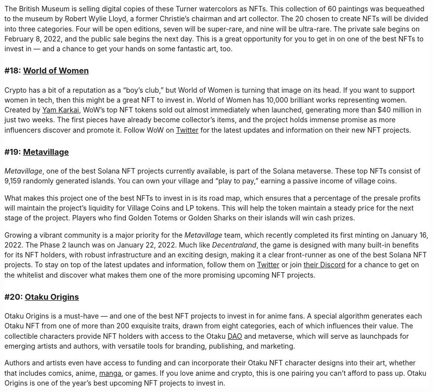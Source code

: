 The British Museum is selling digital copies of these Turner watercolors as NFTs. This collection of 60 paintings was bequeathed to the museum by Robert Wylie Lloyd, a former Christie’s chairman and art collector. The 20 chosen to create NFTs will be divided into three categories. Four will be open editions, seven will be super-rare, and nine will be ultra-rare. The private sale begins on February 8, 2022, and the public sale begins the next day. This is a great opportunity for you to get in on one of the best NFTs to invest in — and a chance to get your hands on some fantastic art, too.

### #18: [World of Women](https://worldofwomen.art/)

Crypto has a bit of a reputation as a “boy’s club,” but World of Women is turning that image on its head. If you want to support women in tech, then this might be a great NFT to invest in. World of Women has 10,000 brilliant works representing women. Created by [Yam Karkai](https://www.youtube.com/watch?v=qFNIKeZeODY), WoW’s top NFT tokens sold out almost immediately when launched, generating more than $40 million in just two weeks. The first pieces have already become collector’s items, and the project holds immense promise as more influencers discover and promote it. Follow WoW on [Twitter](https://twitter.com/worldofwomennft?ref_src=twsrc%5Egoogle%7Ctwcamp%5Eserp%7Ctwgr%5Eauthor) for the latest updates and information on their new NFT projects.

### #19: [Metavillage](https://solanart.io/collections/metavillage)

_Metavillage_, one of the best Solana NFT projects currently available, is part of the Solana metaverse. These top NFTs consist of 9,159 randomly generated islands. You can own your village and “play to pay,” earning a passive income of village coins.

What makes this project one of the best NFTs to invest in is its road map, which ensures that a percentage of the presale profits will maintain the project’s liquidity for Village Coins and LP tokens. This will help the token maintain a steady price for the next stage of the project. Players who find Golden Totems or Golden Sharks on their islands will win cash prizes.

Growing a vibrant community is a major priority for the _Metavillage_ team, which recently completed its first minting on January 16, 2022. The Phase 2 launch was on January 22, 2022. Much like _Decentraland_, the game is designed with many built-in benefits for its NFT holders, with robust infrastructure and an exciting design, making it a clear front-runner as one of the best Solana NFT projects. To stay on top of the latest updates and information, follow them on [Twitter](https://twitter.com/metavillageNFT?ref_src=twsrc%5Egoogle%7Ctwcamp%5Eserp%7Ctwgr%5Eauthor) or join [their Discord](https://metavillage.app/) for a chance to get on the whitelist and discover what makes them one of the more promising upcoming NFT projects.

### #20: [Otaku Origins](https://otakuorigins.io/)

Otaku Origins is a must-have — and one of the best NFT projects to invest in for anime fans. A special algorithm generates each Otaku NFT from one of more than 200 exquisite traits, drawn from eight categories, each of which influences their value. The collectible characters provide NFT holders with access to the Otaku [DAO](https://learn.bybit.com/glossary/dao/) and metaverse, which will serve as launchpads for emerging artists and authors, with versatile tools for branding, publishing, and marketing.

Authors and artists even have access to funding and can incorporate their Otaku NFT character designs into their art, whether that includes comics, anime, [manga](https://www.animationcareerreview.com/articles/all-about-japanese-manga), or games. If you love anime and crypto, this is one pairing you can’t afford to pass up. Otaku Origins is one of the year’s best upcoming NFT projects to invest in.
